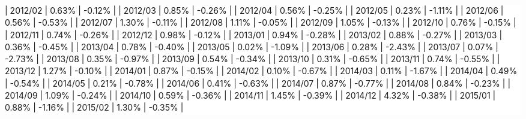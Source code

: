 | 2012/02 | 0.63%        | -0.12%            |
| 2012/03 | 0.85%        | -0.26%            |
| 2012/04 | 0.56%        | -0.25%            |
| 2012/05 | 0.23%        | -1.11%            |
| 2012/06 | 0.56%        | -0.53%            |
| 2012/07 | 1.30%        | -0.11%            |
| 2012/08 | 1.11%        | -0.05%            |
| 2012/09 | 1.05%        | -0.13%            |
| 2012/10 | 0.76%        | -0.15%            |
| 2012/11 | 0.74%        | -0.26%            |
| 2012/12 | 0.98%        | -0.12%            |
| 2013/01 | 0.94%        | -0.28%            |
| 2013/02 | 0.88%        | -0.27%            |
| 2013/03 | 0.36%        | -0.45%            |
| 2013/04 | 0.78%        | -0.40%            |
| 2013/05 | 0.02%        | -1.09%            |
| 2013/06 | 0.28%        | -2.43%            |
| 2013/07 | 0.07%        | -2.73%            |
| 2013/08 | 0.35%        | -0.97%            |
| 2013/09 | 0.54%        | -0.34%            |
| 2013/10 | 0.31%        | -0.65%            |
| 2013/11 | 0.74%        | -0.55%            |
| 2013/12 | 1.27%        | -0.10%            |
| 2014/01 | 0.87%        | -0.15%            |
| 2014/02 | 0.10%        | -0.67%            |
| 2014/03 | 0.11%        | -1.67%            |
| 2014/04 | 0.49%        | -0.54%            |
| 2014/05 | 0.21%        | -0.78%            |
| 2014/06 | 0.41%        | -0.63%            |
| 2014/07 | 0.87%        | -0.77%            |
| 2014/08 | 0.84%        | -0.23%            |
| 2014/09 | 1.09%        | -0.24%            |
| 2014/10 | 0.59%        | -0.36%            |
| 2014/11 | 1.45%        | -0.39%            |
| 2014/12 | 4.32%        | -0.38%            |
| 2015/01 | 0.88%        | -1.16%            |
| 2015/02 | 1.30%        | -0.35%            |
